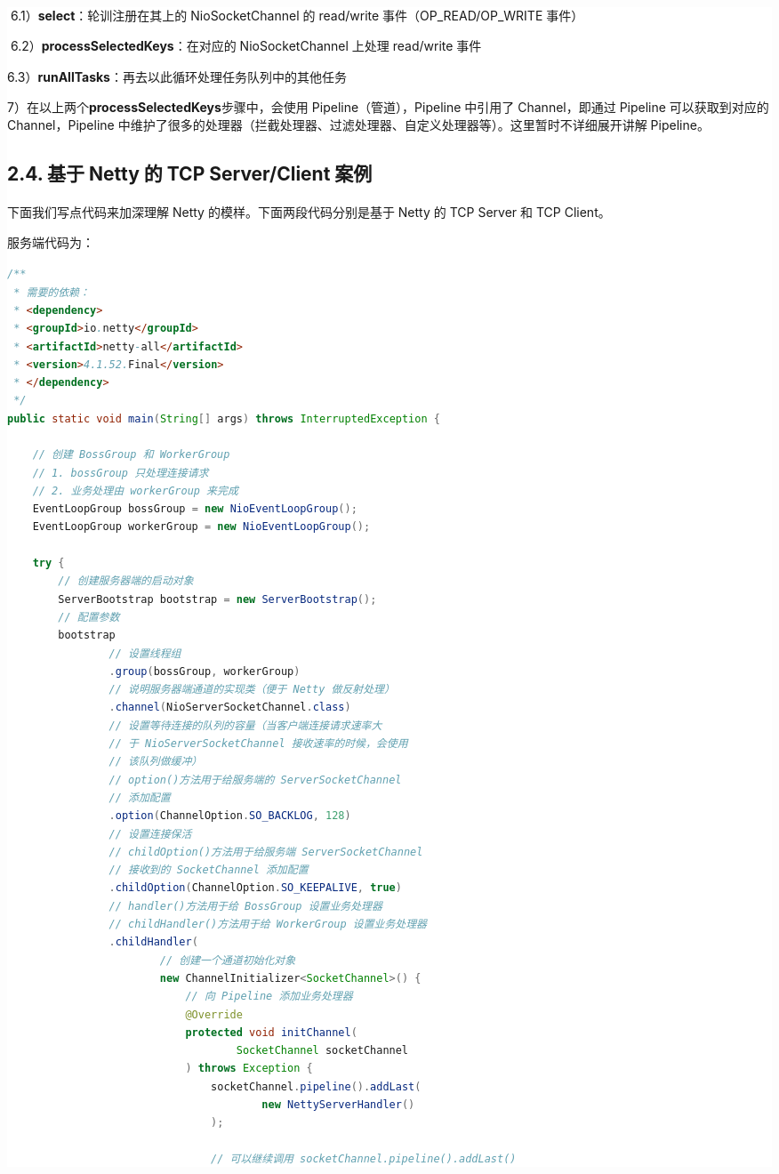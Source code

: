 ​    6.1）**select**：轮训注册在其上的 NioSocketChannel 的 read/write 事件（OP_READ/OP_WRITE 事件）

​    6.2）**processSelectedKeys**：在对应的 NioSocketChannel 上处理 read/write 事件

​    6.3）**runAllTasks**：再去以此循环处理任务队列中的其他任务

7）在以上两个**processSelectedKeys**步骤中，会使用 Pipeline（管道），Pipeline 中引用了 Channel，即通过 Pipeline 可以获取到对应的 Channel，Pipeline 中维护了很多的处理器（拦截处理器、过滤处理器、自定义处理器等）。这里暂时不详细展开讲解 Pipeline。

## 2.4. 基于 Netty 的 TCP Server/Client 案例

下面我们写点代码来加深理解 Netty 的模样。下面两段代码分别是基于 Netty 的 TCP Server 和 TCP Client。

服务端代码为：

```java
/**
 * 需要的依赖：
 * <dependency>
 * <groupId>io.netty</groupId>
 * <artifactId>netty-all</artifactId>
 * <version>4.1.52.Final</version>
 * </dependency>
 */
public static void main(String[] args) throws InterruptedException {

    // 创建 BossGroup 和 WorkerGroup
    // 1. bossGroup 只处理连接请求
    // 2. 业务处理由 workerGroup 来完成
    EventLoopGroup bossGroup = new NioEventLoopGroup();
    EventLoopGroup workerGroup = new NioEventLoopGroup();

    try {
        // 创建服务器端的启动对象
        ServerBootstrap bootstrap = new ServerBootstrap();
        // 配置参数
        bootstrap
                // 设置线程组
                .group(bossGroup, workerGroup)
                // 说明服务器端通道的实现类（便于 Netty 做反射处理）
                .channel(NioServerSocketChannel.class)
                // 设置等待连接的队列的容量（当客户端连接请求速率大
                // 于 NioServerSocketChannel 接收速率的时候，会使用
                // 该队列做缓冲）
                // option()方法用于给服务端的 ServerSocketChannel
                // 添加配置
                .option(ChannelOption.SO_BACKLOG, 128)
                // 设置连接保活
                // childOption()方法用于给服务端 ServerSocketChannel
                // 接收到的 SocketChannel 添加配置
                .childOption(ChannelOption.SO_KEEPALIVE, true)
                // handler()方法用于给 BossGroup 设置业务处理器
                // childHandler()方法用于给 WorkerGroup 设置业务处理器
                .childHandler(
                        // 创建一个通道初始化对象
                        new ChannelInitializer<SocketChannel>() {
                            // 向 Pipeline 添加业务处理器
                            @Override
                            protected void initChannel(
                                    SocketChannel socketChannel
                            ) throws Exception {
                                socketChannel.pipeline().addLast(
                                        new NettyServerHandler()
                                );
                                
                                // 可以继续调用 socketChannel.pipeline().addLast()
```